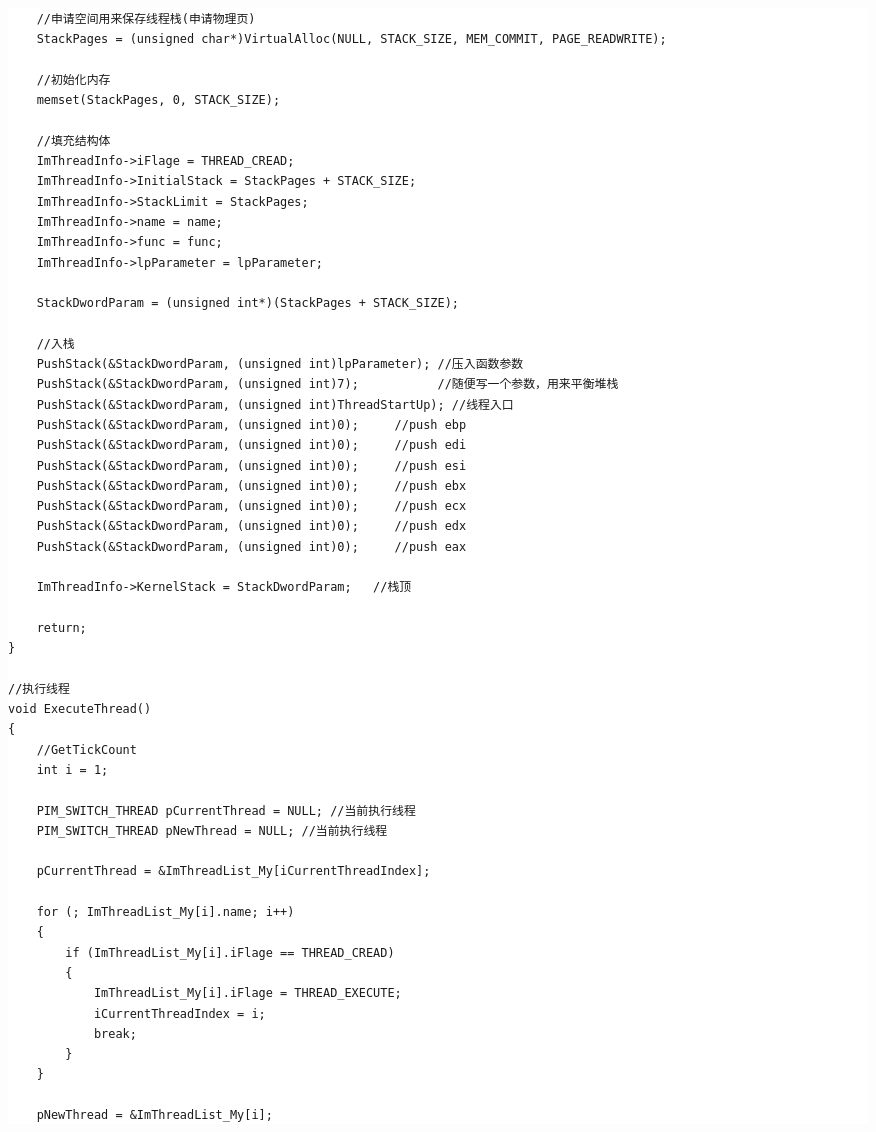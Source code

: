 		//申请空间用来保存线程栈(申请物理页)
		StackPages = (unsigned char*)VirtualAlloc(NULL, STACK_SIZE, MEM_COMMIT, PAGE_READWRITE);
	
		//初始化内存
		memset(StackPages, 0, STACK_SIZE);
	
		//填充结构体
		ImThreadInfo->iFlage = THREAD_CREAD;
		ImThreadInfo->InitialStack = StackPages + STACK_SIZE;  
		ImThreadInfo->StackLimit = StackPages;
		ImThreadInfo->name = name;
		ImThreadInfo->func = func;
		ImThreadInfo->lpParameter = lpParameter;
	
		StackDwordParam = (unsigned int*)(StackPages + STACK_SIZE);
	
		//入栈
		PushStack(&StackDwordParam, (unsigned int)lpParameter); //压入函数参数
		PushStack(&StackDwordParam, (unsigned int)7);           //随便写一个参数，用来平衡堆栈
		PushStack(&StackDwordParam, (unsigned int)ThreadStartUp); //线程入口
		PushStack(&StackDwordParam, (unsigned int)0);     //push ebp
		PushStack(&StackDwordParam, (unsigned int)0);	  //push edi
		PushStack(&StackDwordParam, (unsigned int)0);	  //push esi
		PushStack(&StackDwordParam, (unsigned int)0);     //push ebx
		PushStack(&StackDwordParam, (unsigned int)0);     //push ecx
		PushStack(&StackDwordParam, (unsigned int)0);     //push edx
		PushStack(&StackDwordParam, (unsigned int)0);     //push eax
	
		ImThreadInfo->KernelStack = StackDwordParam;   //栈顶
	
		return;
	}
	
	//执行线程
	void ExecuteThread()
	{
		//GetTickCount
		int i = 1;
	
		PIM_SWITCH_THREAD pCurrentThread = NULL; //当前执行线程
		PIM_SWITCH_THREAD pNewThread = NULL; //当前执行线程
	
		pCurrentThread = &ImThreadList_My[iCurrentThreadIndex];
	
		for (; ImThreadList_My[i].name; i++)
		{
			if (ImThreadList_My[i].iFlage == THREAD_CREAD)
			{
				ImThreadList_My[i].iFlage = THREAD_EXECUTE;
				iCurrentThreadIndex = i;
				break;
			}
		}
	
		pNewThread = &ImThreadList_My[i];
	